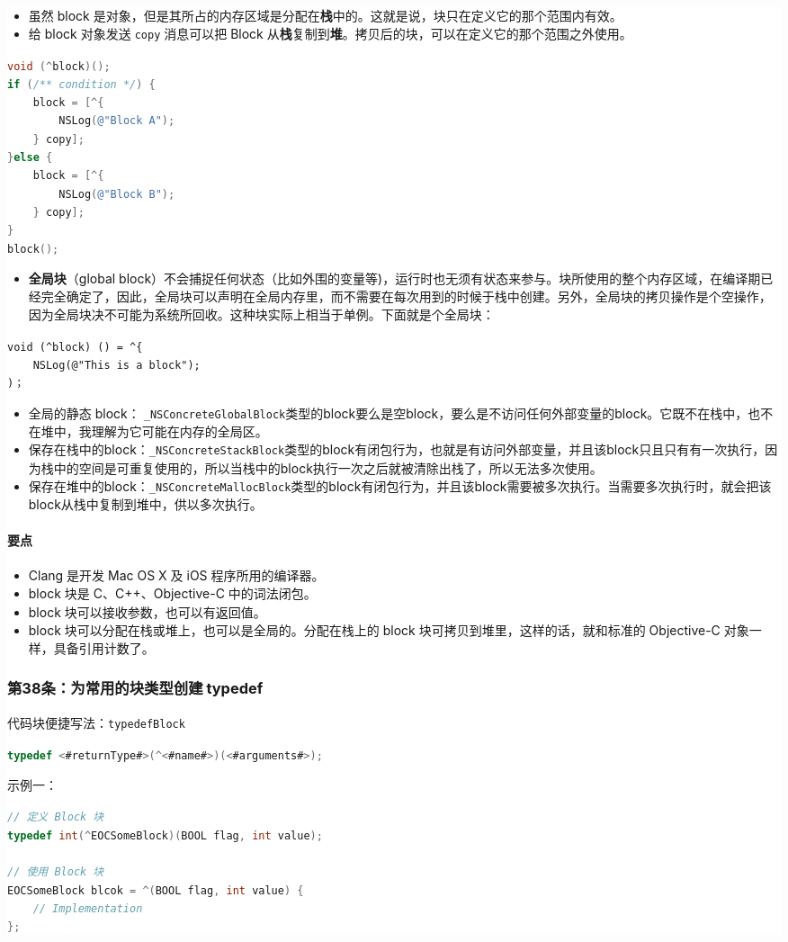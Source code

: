 * 虽然 block 是对象，但是其所占的内存区域是分配在**栈**中的。这就是说，块只在定义它的那个范围内有效。
* 给 block 对象发送 `copy` 消息可以把 Block 从**栈**复制到**堆**。拷贝后的块，可以在定义它的那个范围之外使用。

```objective-c
void (^block)();
if (/** condition */) {
    block = [^{
        NSLog(@"Block A");
    } copy];
}else {
    block = [^{
        NSLog(@"Block B");
    } copy];
}
block();
```

* **全局块**（global block）不会捕捉任何状态（比如外围的变量等)，运行时也无须有状态来参与。块所使用的整个内存区域，在编译期已经完全确定了，因此，全局块可以声明在全局内存里，而不需要在每次用到的时候于栈中创建。另外，全局块的拷贝操作是个空操作，因为全局块决不可能为系统所回收。这种块实际上相当于单例。下面就是个全局块：

```
void (^block) () = ^{
	NSLog(@"This is a block");
)；
```

- 全局的静态 block： `_NSConcreteGlobalBlock`类型的block要么是空block，要么是不访问任何外部变量的block。它既不在栈中，也不在堆中，我理解为它可能在内存的全局区。
- 保存在栈中的block：`_NSConcreteStackBlock`类型的block有闭包行为，也就是有访问外部变量，并且该block只且只有有一次执行，因为栈中的空间是可重复使用的，所以当栈中的block执行一次之后就被清除出栈了，所以无法多次使用。
- 保存在堆中的block：`_NSConcreteMallocBlock`类型的block有闭包行为，并且该block需要被多次执行。当需要多次执行时，就会把该block从栈中复制到堆中，供以多次执行。

#### 要点

- Clang 是开发 Mac OS X 及 iOS 程序所用的编译器。
- block 块是 C、C++、Objective-C 中的词法闭包。
- block 块可以接收参数，也可以有返回值。
- block 块可以分配在栈或堆上，也可以是全局的。分配在栈上的 block 块可拷贝到堆里，这样的话，就和标准的 Objective-C 对象一样，具备引用计数了。




### 第38条：为常用的块类型创建 typedef

代码块便捷写法：`typedefBlock`

```objective-c
typedef <#returnType#>(^<#name#>)(<#arguments#>);
```

示例一：

```objective-c
// 定义 Block 块
typedef int(^EOCSomeBlock)(BOOL flag, int value);

// 使用 Block 块
EOCSomeBlock blcok = ^(BOOL flag, int value) {
    // Implementation
};
```
